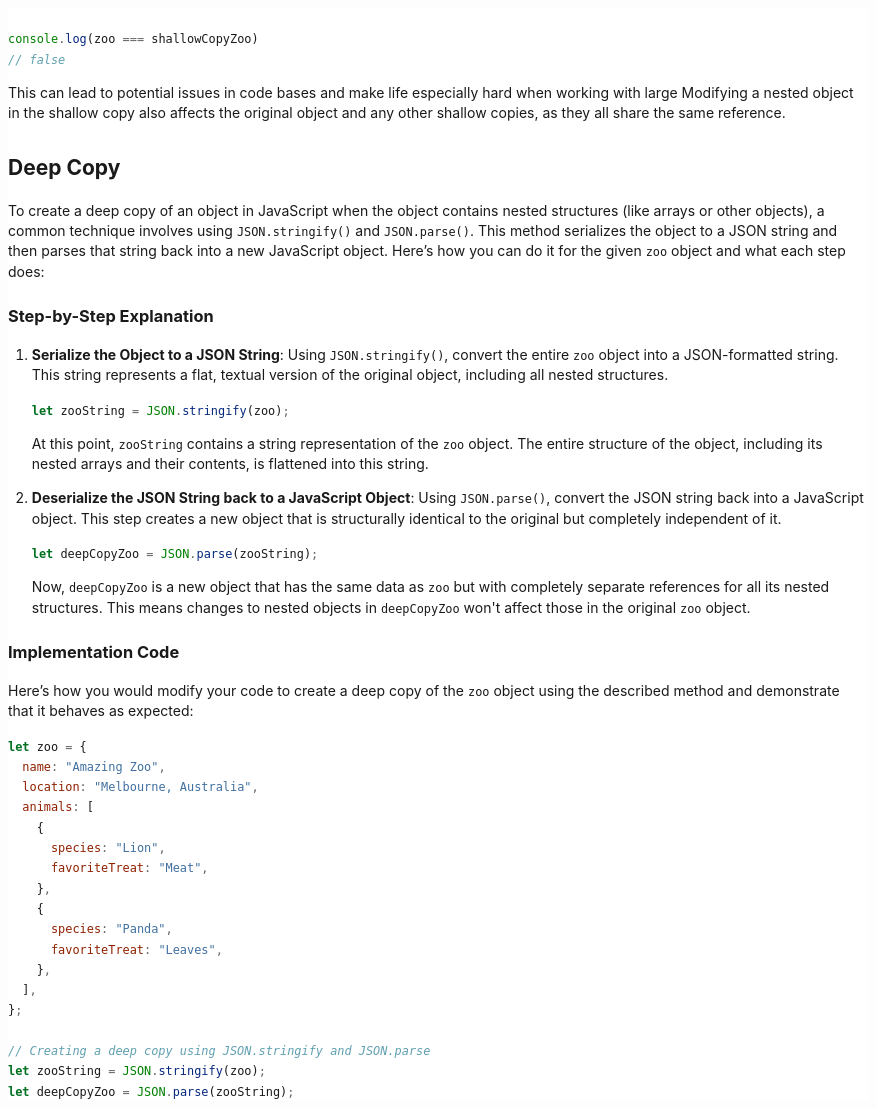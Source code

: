 ```js

console.log(zoo === shallowCopyZoo)
// false
```


This can lead to potential issues in code bases and make life especially hard when working with large Modifying a nested object in the shallow copy also affects the original object and any other shallow copies, as they all share the same reference.



## Deep Copy

To create a deep copy of an object in JavaScript when the object contains nested structures (like arrays or other objects), a common technique involves using `JSON.stringify()` and `JSON.parse()`. This method serializes the object to a JSON string and then parses that string back into a new JavaScript object. Here’s how you can do it for the given `zoo` object and what each step does:

### Step-by-Step Explanation

1. **Serialize the Object to a JSON String**:
   Using `JSON.stringify()`, convert the entire `zoo` object into a JSON-formatted string. This string represents a flat, textual version of the original object, including all nested structures.

   ```javascript
   let zooString = JSON.stringify(zoo);
   ```

   At this point, `zooString` contains a string representation of the `zoo` object. The entire structure of the object, including its nested arrays and their contents, is flattened into this string.

2. **Deserialize the JSON String back to a JavaScript Object**:
   Using `JSON.parse()`, convert the JSON string back into a JavaScript object. This step creates a new object that is structurally identical to the original but completely independent of it.

   ```javascript
   let deepCopyZoo = JSON.parse(zooString);
   ```

   Now, `deepCopyZoo` is a new object that has the same data as `zoo` but with completely separate references for all its nested structures. This means changes to nested objects in `deepCopyZoo` won't affect those in the original `zoo` object.

### Implementation Code
Here’s how you would modify your code to create a deep copy of the `zoo` object using the described method and demonstrate that it behaves as expected:

```javascript
let zoo = {
  name: "Amazing Zoo",
  location: "Melbourne, Australia",
  animals: [
    {
      species: "Lion",
      favoriteTreat: "Meat",
    },
    {
      species: "Panda",
      favoriteTreat: "Leaves",
    },
  ],
};

// Creating a deep copy using JSON.stringify and JSON.parse
let zooString = JSON.stringify(zoo);
let deepCopyZoo = JSON.parse(zooString);

```